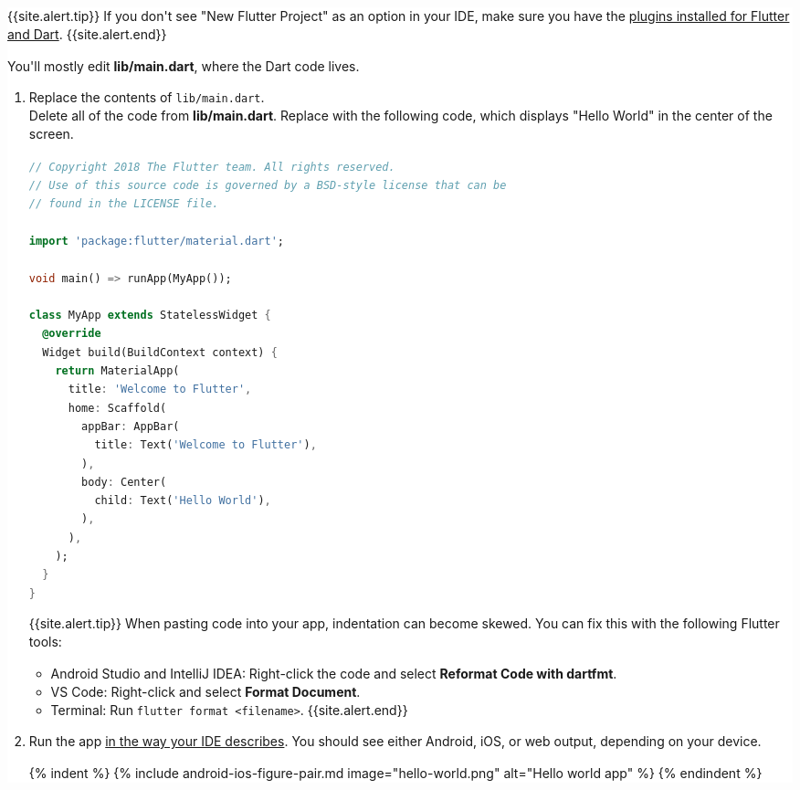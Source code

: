 {{site.alert.tip}}
  If you don't see "New Flutter Project" as an option in your IDE,
  make sure you have the [plugins installed for Flutter and Dart][].
{{site.alert.end}}

You'll mostly edit **lib/main.dart**,
where the Dart code lives.

 1. Replace the contents of `lib/main.dart`.<br>
    Delete all of the code from **lib/main.dart**.
    Replace with the following code, which displays
    "Hello World" in the center of the screen.

    <?code-excerpt "lib/main.dart" title?>
    ```dart
    // Copyright 2018 The Flutter team. All rights reserved.
    // Use of this source code is governed by a BSD-style license that can be
    // found in the LICENSE file.

    import 'package:flutter/material.dart';

    void main() => runApp(MyApp());

    class MyApp extends StatelessWidget {
      @override
      Widget build(BuildContext context) {
        return MaterialApp(
          title: 'Welcome to Flutter',
          home: Scaffold(
            appBar: AppBar(
              title: Text('Welcome to Flutter'),
            ),
            body: Center(
              child: Text('Hello World'),
            ),
          ),
        );
      }
    }
    ```

    {{site.alert.tip}}
      When pasting code into your app, indentation can become skewed.
      You can fix this with the following Flutter tools:

      * Android Studio and IntelliJ IDEA: Right-click the code and
        select **Reformat Code with dartfmt**.
      * VS Code: Right-click and select **Format Document**.
      * Terminal: Run `flutter format <filename>`.
    {{site.alert.end}}

 2. Run the app [in the way your IDE describes][].
    You should see either Android, iOS, or web output,
    depending on your device.

    {% indent %}
      {% include android-ios-figure-pair.md image="hello-world.png" alt="Hello world app" %}
    {% endindent %}


[an editor]: /docs/get-started/editor
[Android]: install/macos#set-up-your-android-device
[Android emulator]: install/macos#set-up-the-android-emulator
[Building a web application with Flutter]: /web
[DevTools]: /docs/development/tools/devtools
[enabled web]: /docs/get-started/web
[enforces privacy]: {{site.dart-site}}/guides/language/language-tour#libraries-and-visibility
[english_words]: {{site.pub}}/packages/english_words
[Flutter SDK]: /docs/get-started/install
[Getting Started with your first Flutter app]: /docs/get-started/test-drive#create-app
[Google Developers Codelabs]: {{site.codelabs}}
[hot reload]: /docs/get-started/test-drive
[in the way your IDE describes]: /docs/get-started/test-drive
[Icons]: https://design.google.com/icons/
[iOS]: install/macos#deploy-to-ios-devices
[iOS simulator]: install/macos#set-up-the-ios-simulator
[Material]: {{site.material}}/guidelines
[Part 1]: {{site.codelabs}}/codelabs/first-flutter-app-pt1
[part 2]: {{site.codelabs}}/codelabs/first-flutter-app-pt2
[plugins installed for Flutter and Dart]: /docs/get-started/editor
[pub.dev]: {{site.pub}}
[`Scaffold`]: {{site.api}}/flutter/material/Scaffold-class.html
[`State`]: {{site.api}}/flutter/widgets/State-class.html
[codelab-web]: /docs/get-started/codelab-web